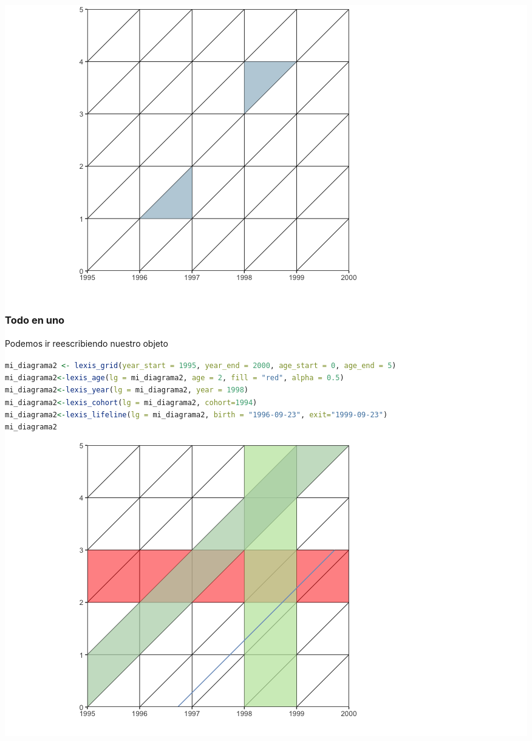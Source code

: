 ![](P11_files/figure-gfm/unnamed-chunk-16-1.png)

### Todo en uno

Podemos ir reescribiendo nuestro objeto

``` r
mi_diagrama2 <- lexis_grid(year_start = 1995, year_end = 2000, age_start = 0, age_end = 5)
mi_diagrama2<-lexis_age(lg = mi_diagrama2, age = 2, fill = "red", alpha = 0.5)
mi_diagrama2<-lexis_year(lg = mi_diagrama2, year = 1998)
mi_diagrama2<-lexis_cohort(lg = mi_diagrama2, cohort=1994)
mi_diagrama2<-lexis_lifeline(lg = mi_diagrama2, birth = "1996-09-23", exit="1999-09-23")
mi_diagrama2
```

![](P11_files/figure-gfm/unnamed-chunk-17-1.png)
